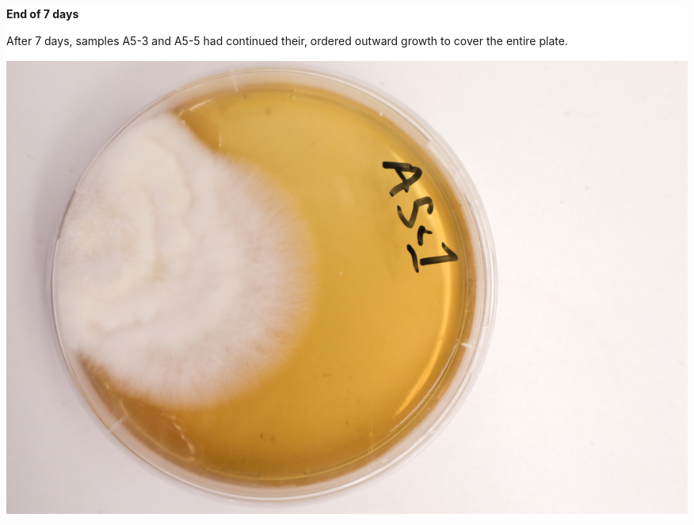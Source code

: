 **End of 7 days**

After 7 days, samples A5-3 and A5-5 had continued their, ordered outward growth to cover the entire plate.




![](/Myc4009.jpg)